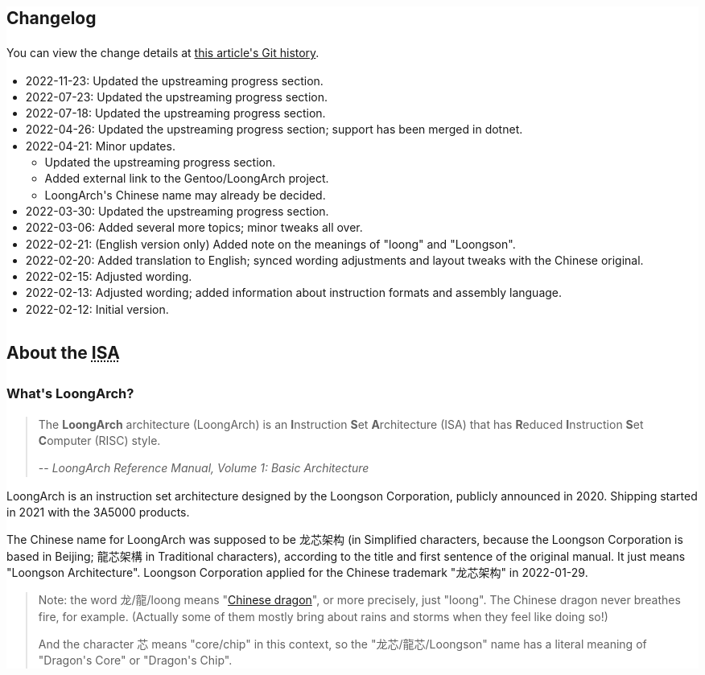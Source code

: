 ## Changelog

You can view the change details at [this article's Git history](https://github.com/xen0n/xen0n.github.io/commits/main/content/posts/tinkering/loongarch-faq.en.md).

* 2022-11-23: Updated the upstreaming progress section.
* 2022-07-23: Updated the upstreaming progress section.
* 2022-07-18: Updated the upstreaming progress section.
* 2022-04-26: Updated the upstreaming progress section; support has been merged in dotnet.
* 2022-04-21: Minor updates.
    - Updated the upstreaming progress section.
    - Added external link to the Gentoo/LoongArch project.
    - LoongArch's Chinese name may already be decided.
* 2022-03-30: Updated the upstreaming progress section.
* 2022-03-06: Added several more topics; minor tweaks all over.
* 2022-02-21: (English version only) Added note on the meanings of "loong" and "Loongson".
* 2022-02-20: Added translation to English; synced wording adjustments and layout tweaks with the Chinese original.
* 2022-02-15: Adjusted wording.
* 2022-02-13: Adjusted wording; added information about instruction formats and assembly language.
* 2022-02-12: Initial version.

## About the <abbr title="instruction set architecture">ISA</abbr>

### What's LoongArch?

> The **LoongArch** architecture (LoongArch) is an **I**nstruction **S**et **A**rchitecture (ISA) that has **R**educed **I**nstruction **S**et **C**omputer (RISC) style.
>
> -- *LoongArch Reference Manual, Volume 1: Basic Architecture*

LoongArch is an instruction set architecture designed by the Loongson
Corporation, publicly announced in 2020.
Shipping started in 2021 with the 3A5000 products.

The Chinese name for LoongArch was supposed to be 龙芯架构
(in Simplified characters, because the Loongson Corporation is based in
Beijing; 龍芯架構 in Traditional characters),
according to the title and first sentence of the original manual.
It just means "Loongson Architecture".
Loongson Corporation applied for the Chinese trademark "龙芯架构" in 2022-01-29.

> Note: the word 龙/龍/loong means "[Chinese dragon]", or more precisely, just
> "loong".
> The Chinese dragon never breathes fire, for example.
> (Actually some of them mostly bring about rains and storms when they feel
> like doing so!)
>
> And the character 芯 means "core/chip" in this context, so the
> "龙芯/龍芯/Loongson" name has a literal meaning of "Dragon's Core" or
> "Dragon's Chip".


[loongson-website]: https://www.loongson.cn/
[Chinese dragon]: https://en.wikipedia.org/wiki/Chinese\_dragon
[wxmp-article-1]: https://mp.weixin.qq.com/s/kAn_TrIirlGaBwJc6QOP3g
[unofficial-reversed-insns]: https://github.com/loongson-community/docs/tree/master/unofficial/loongarch
[b-mips]: https://github.com/bminor/binutils-gdb/blob/binutils-2\_38/opcodes/mips-opc.c
[b-riscv]: https://github.com/bminor/binutils-gdb/blob/binutils-2\_38/opcodes/riscv-opc.c
[b-sparc]: https://github.com/bminor/binutils-gdb/blob/binutils-2\_38/opcodes/sparc-opc.c
[l-mips]: https://github.com/llvm/llvm-project/blob/llvmorg-13.0.0/llvm/lib/Target/Mips/MipsInstrFormats.td
[l-riscv]: https://github.com/llvm/llvm-project/blob/llvmorg-13.0.0/llvm/lib/Target/RISCV/RISCVInstrFormats.td
[q-hppa]: https://gitlab.com/qemu-project/qemu/-/blob/v6.2.0/target/hppa/insns.decode
[q-riscv]: https://gitlab.com/qemu-project/qemu/-/blob/v6.2.0/target/riscv/insn32.decode
[loongarch-opcodes]: https://github.com/loongson-community/loongarch-opcodes
[en-wiki-loongson]: https://en.wikipedia.org/wiki/Loongson
[hww-pres-202008]: https://www.bilibili.com/video/BV1BK411T7Za
[data-models]: https://en.wikipedia.org/wiki/64-bit_computing#64-bit_data_models
[elf-psabi-doc-html]: https://loongson.github.io/LoongArch-Documentation/LoongArch-ELF-ABI-EN.html
[MD00868-1D-MSA64-AFP-01.12]: https://s3-eu-west-1.amazonaws.com/downloads-mips/documents/MD00868-1D-MSA64-AFP-01.12.pdf
[loongson-glibc-scalable-vec-clue]: https://github.com/loongson/glibc/commit/02cae44d5f05a06cba72458cf33d4a21b3813e3c
[syuu]: https://www.slideshare.net/syuu1228/hardware-assited-x86-emulation-on-godson-3-5040660
[foxsen-pres-202104]: https://www.bilibili.com/video/BV1KZ4y1c7kQ
[org-ls]: https://github.com/loongson
[org-la64]: https://github.com/loongarch64
[org-l-c]: https://github.com/loongson-community
[3a4000-crypto-ase]: https://github.com/loongson-community/loongson-3a4000-crypto-ase
[l-c-docs]: https://github.com/loongson-community/docs
[dpt]: https://systemd.io/DISCOVERABLE_PARTITIONS/
[loongarch-doc-mainpage-html]: https://loongson.github.io/LoongArch-Documentation
[gnuconfig-202012]: https://git.savannah.gnu.org/gitweb/?p=config.git;a=commitdiff;h=c8ddc8472f8efcadafc1ef53ca1d863415fddd5f;hp=05734c3b30b02196506617b4e4d4b70b3bf4bb72
[golang-go-46229]: https://github.com/golang/go/issues/46229
[tc-conventions-doc-html]: https://loongson.github.io/LoongArch-Documentation/LoongArch-toolchain-conventions-EN.html
[gentoo-dev-mail-202108]: https://archives.gentoo.org/gentoo-dev/message/388a4b7428461660e89c8eae8c292f32
[kylin-website]: https://kylinos.cn
[uniontech-website]: https://www.uniontech.com
[loongnix-home]: http://www.loongnix.cn
[gentoo-loongarch-home]: https://wiki.gentoo.org/wiki/Project:LoongArch